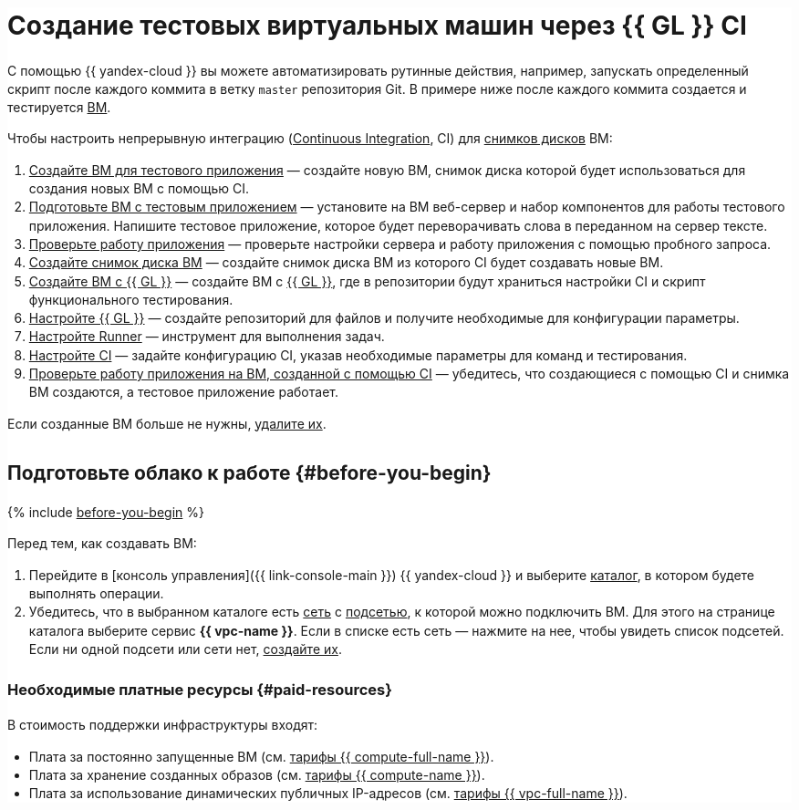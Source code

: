 # Создание тестовых виртуальных машин через {{ GL }} CI


С помощью {{ yandex-cloud }} вы можете автоматизировать рутинные действия, например, запускать определенный скрипт после каждого коммита в ветку `master` репозитория Git. В примере ниже после каждого коммита создается и тестируется [ВМ](../../compute/concepts/vm.md).

Чтобы настроить непрерывную интеграцию ([Continuous Integration](/blog/posts/2022/10/ci-cd), CI) для [снимков дисков](../../compute/concepts/snapshot.md) ВМ:
1. [Создайте ВМ для тестового приложения](#create-vm) — создайте новую ВМ, снимок диска которой будет использоваться для создания новых ВМ с помощью CI.
1. [Подготовьте ВМ с тестовым приложением](#configure-vm) — установите на ВМ веб-сервер и набор компонентов для работы тестового приложения. Напишите тестовое приложение, которое будет переворачивать слова в переданном на сервер тексте.
1. [Проверьте работу приложения](#test-app) — проверьте настройки сервера и работу приложения с помощью пробного запроса.
1. [Создайте снимок диска ВМ](#create-snapshot) — создайте снимок диска ВМ из которого CI будет создавать новые ВМ.
1. [Создайте ВМ с {{ GL }}](#create-gitlab-vm) — создайте ВМ с [{{ GL }}](https://about.gitlab.com/), где в репозитории будут храниться настройки CI и скрипт функционального тестирования.
1. [Настройте {{ GL }}](#configure-gitlab) — создайте репозиторий для файлов и получите необходимые для конфигурации параметры.
1. [Настройте Runner](#configure-runner) — инструмент для выполнения задач.
1. [Настройте CI](#configure-ci) — задайте конфигурацию CI, указав необходимые параметры для команд и тестирования.
1. [Проверьте работу приложения на ВМ, созданной с помощью CI](#test-new-vm) — убедитесь, что создающиеся с помощью CI и снимка ВМ создаются, а тестовое приложение работает.

Если созданные ВМ больше не нужны, [удалите их](#clear-out).

## Подготовьте облако к работе {#before-you-begin}

{% include [before-you-begin](../_tutorials_includes/before-you-begin.md) %}

Перед тем, как создавать ВМ:
1. Перейдите в [консоль управления]({{ link-console-main }}) {{ yandex-cloud }} и выберите [каталог](../../resource-manager/concepts/resources-hierarchy.md#folder), в котором будете выполнять операции.
1. Убедитесь, что в выбранном каталоге есть [сеть](../../vpc/concepts/network.md#network) с [подсетью](../../vpc/concepts/network.md#subnet), к которой можно подключить ВМ. Для этого на странице каталога выберите сервис **{{ vpc-name }}**. Если в списке есть сеть — нажмите на нее, чтобы увидеть список подсетей. Если ни одной подсети или сети нет, [создайте их](../../vpc/quickstart.md).

### Необходимые платные ресурсы {#paid-resources}

В стоимость поддержки инфраструктуры входят:
* Плата за постоянно запущенные ВМ (см. [тарифы {{ compute-full-name }}](../../compute/pricing.md)).
* Плата за хранение созданных образов (см. [тарифы {{ compute-name }}](../../compute/pricing.md#prices-storage)).
* Плата за использование динамических публичных IP-адресов (см. [тарифы {{ vpc-full-name }}](../../vpc/pricing.md)).
